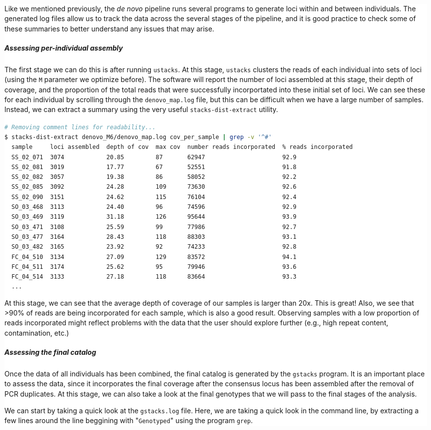 Like we mentioned previously, the *de novo* pipeline runs several 
programs to generate loci within and between individuals. The generated 
log files allow us to track the data across the several stages of the 
pipeline, and it is good practice to check some of these summaries 
to better understand any issues that may arise.

##### Assessing per-individual assembly

The first stage we can do this is after running `ustacks`. At this stage,
`ustacks` clusters the reads of each individual into sets of loci (using the
`M` parameter we optimize before). The software will report the number of 
loci assembled at this stage, their depth of coverage, and the proportion 
of the total reads that were successfully incorportated into these initial 
set of loci. We can see these for each individual by scrolling through the 
`denovo_map.log` file, but this can be difficult when we have a large 
number of samples. Instead, we can extract a summary using the very useful 
`stacks-dist-extract` utility.

```sh
# Removing comment lines for readability...
$ stacks-dist-extract denovo_M6/denovo_map.log cov_per_sample | grep -v '^#'
  sample     loci assembled  depth of cov  max cov  number reads incorporated  % reads incorporated
  SS_02_071  3074            20.85         87       62947                      92.9
  SS_02_081  3019            17.77         67       52551                      91.8
  SS_02_082  3057            19.38         86       58052                      92.2
  SS_02_085  3092            24.28         109      73630                      92.6
  SS_02_090  3151            24.62         115      76104                      92.4
  SO_03_468  3113            24.40         96       74596                      92.9
  SO_03_469  3119            31.18         126      95644                      93.9
  SO_03_471  3108            25.59         99       77986                      92.7
  SO_03_477  3164            28.43         118      88303                      93.1
  SO_03_482  3165            23.92         92       74233                      92.8
  FC_04_510  3134            27.09         129      83572                      94.1
  FC_04_511  3174            25.62         95       79946                      93.6
  FC_04_514  3133            27.18         118      83664                      93.3
  ...
```

At this stage, we can see that the average depth of coverage of our samples 
is larger than 20x. This is great! Also, we see that >90% of reads are being 
incorporated for each sample, which is also a good result. Observing samples 
with a low proportion of reads incorporated might reflect problems with the 
data that the user should explore further (e.g., high repeat content, 
contamination, etc.)

##### Assessing the final catalog

Once the data of all individuals has been combined, the final catalog is generated 
by the `gstacks` program. It is an important place to assess the data, since 
it incorporates the final coverage after the consensus locus has been assembled 
after the removal of PCR duplicates. At this stage, we can also take a look at 
the final genotypes that we will pass to the final stages of the analysis.

We can start by taking a quick look at the `gstacks.log` file. Here, we are 
taking a quick look in the command line, by extracting a few lines around the 
line beggining with "`Genotyped`" using the program `grep`.
